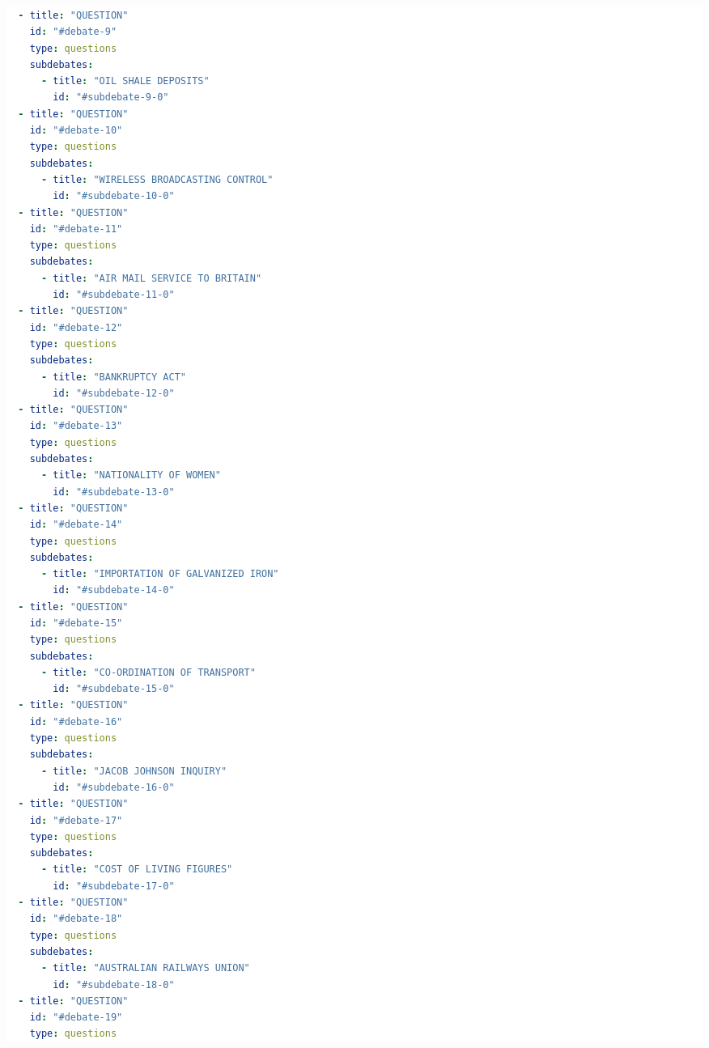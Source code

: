```yaml
  - title: "QUESTION"
    id: "#debate-9"
    type: questions
    subdebates:
      - title: "OIL SHALE DEPOSITS"
        id: "#subdebate-9-0"
  - title: "QUESTION"
    id: "#debate-10"
    type: questions
    subdebates:
      - title: "WIRELESS BROADCASTING CONTROL"
        id: "#subdebate-10-0"
  - title: "QUESTION"
    id: "#debate-11"
    type: questions
    subdebates:
      - title: "AIR MAIL SERVICE TO BRITAIN"
        id: "#subdebate-11-0"
  - title: "QUESTION"
    id: "#debate-12"
    type: questions
    subdebates:
      - title: "BANKRUPTCY ACT"
        id: "#subdebate-12-0"
  - title: "QUESTION"
    id: "#debate-13"
    type: questions
    subdebates:
      - title: "NATIONALITY OF WOMEN"
        id: "#subdebate-13-0"
  - title: "QUESTION"
    id: "#debate-14"
    type: questions
    subdebates:
      - title: "IMPORTATION OF GALVANIZED IRON"
        id: "#subdebate-14-0"
  - title: "QUESTION"
    id: "#debate-15"
    type: questions
    subdebates:
      - title: "CO-ORDINATION OF TRANSPORT"
        id: "#subdebate-15-0"
  - title: "QUESTION"
    id: "#debate-16"
    type: questions
    subdebates:
      - title: "JACOB JOHNSON INQUIRY"
        id: "#subdebate-16-0"
  - title: "QUESTION"
    id: "#debate-17"
    type: questions
    subdebates:
      - title: "COST OF LIVING FIGURES"
        id: "#subdebate-17-0"
  - title: "QUESTION"
    id: "#debate-18"
    type: questions
    subdebates:
      - title: "AUSTRALIAN RAILWAYS UNION"
        id: "#subdebate-18-0"
  - title: "QUESTION"
    id: "#debate-19"
    type: questions
```